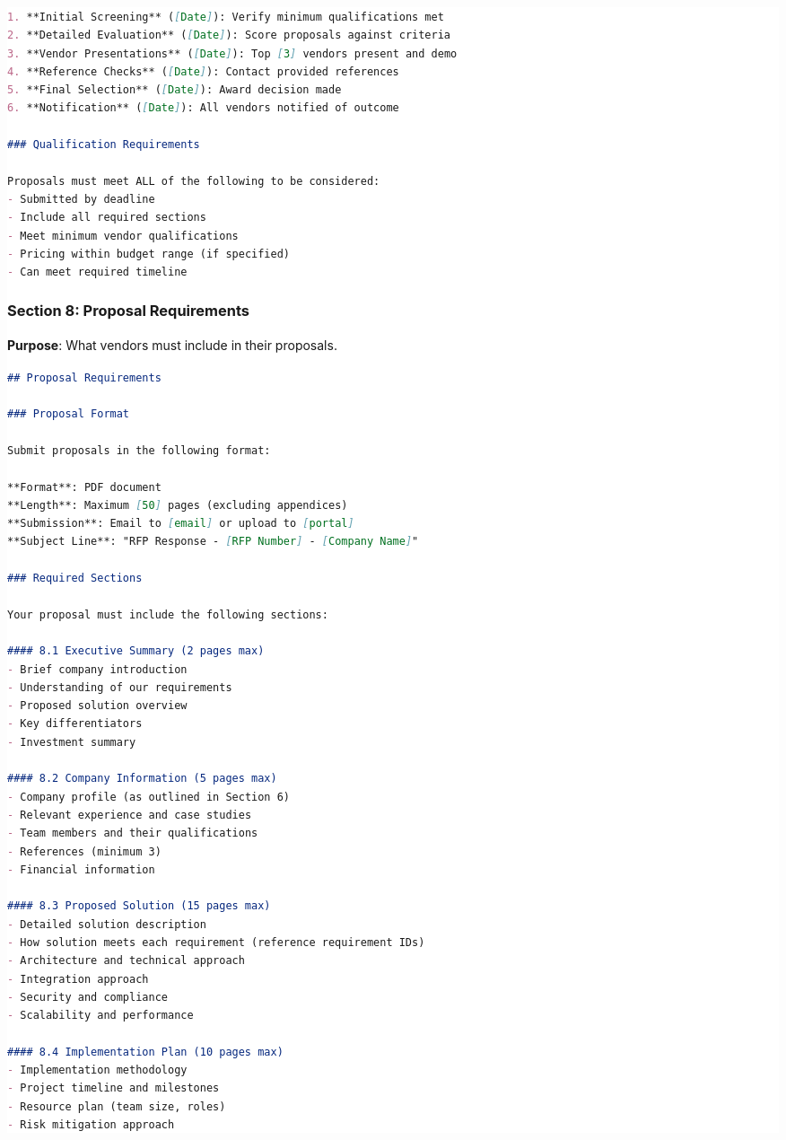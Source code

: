 ```markdown
1. **Initial Screening** ([Date]): Verify minimum qualifications met
2. **Detailed Evaluation** ([Date]): Score proposals against criteria
3. **Vendor Presentations** ([Date]): Top [3] vendors present and demo
4. **Reference Checks** ([Date]): Contact provided references
5. **Final Selection** ([Date]): Award decision made
6. **Notification** ([Date]): All vendors notified of outcome

### Qualification Requirements

Proposals must meet ALL of the following to be considered:
- Submitted by deadline
- Include all required sections
- Meet minimum vendor qualifications
- Pricing within budget range (if specified)
- Can meet required timeline
```

### Section 8: Proposal Requirements

**Purpose**: What vendors must include in their proposals.

```markdown
## Proposal Requirements

### Proposal Format

Submit proposals in the following format:

**Format**: PDF document
**Length**: Maximum [50] pages (excluding appendices)
**Submission**: Email to [email] or upload to [portal]
**Subject Line**: "RFP Response - [RFP Number] - [Company Name]"

### Required Sections

Your proposal must include the following sections:

#### 8.1 Executive Summary (2 pages max)
- Brief company introduction
- Understanding of our requirements
- Proposed solution overview
- Key differentiators
- Investment summary

#### 8.2 Company Information (5 pages max)
- Company profile (as outlined in Section 6)
- Relevant experience and case studies
- Team members and their qualifications
- References (minimum 3)
- Financial information

#### 8.3 Proposed Solution (15 pages max)
- Detailed solution description
- How solution meets each requirement (reference requirement IDs)
- Architecture and technical approach
- Integration approach
- Security and compliance
- Scalability and performance

#### 8.4 Implementation Plan (10 pages max)
- Implementation methodology
- Project timeline and milestones
- Resource plan (team size, roles)
- Risk mitigation approach
```